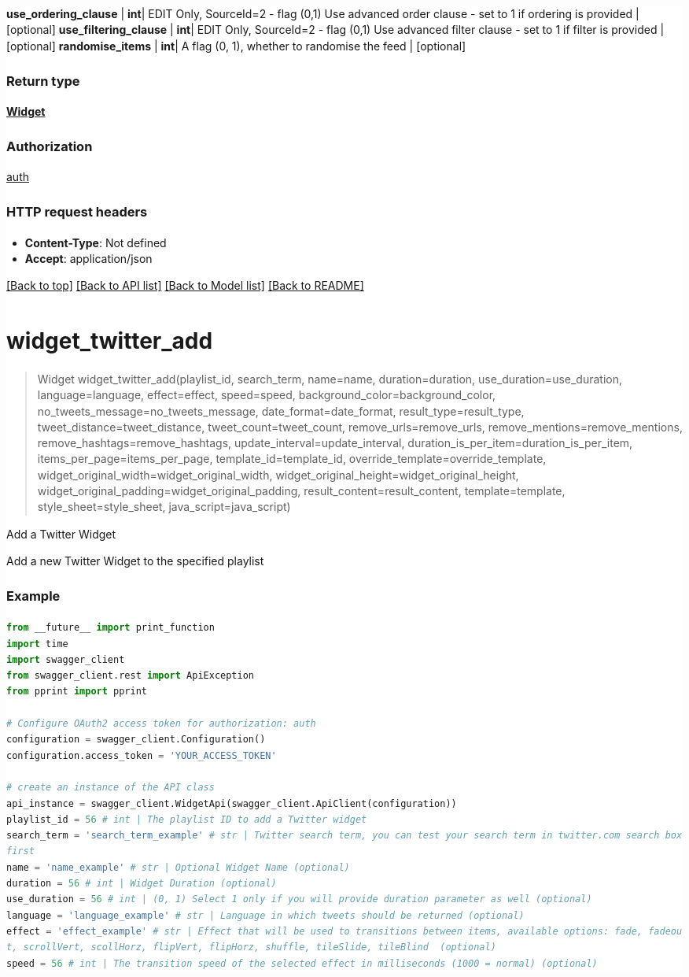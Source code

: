  **use_ordering_clause** | **int**| EDIT Only, SourceId&#x3D;2 - flag (0,1) Use advanced order clause - set to 1 if ordering is provided | [optional] 
 **use_filtering_clause** | **int**| EDIT Only, SourceId&#x3D;2 - flag (0,1) Use advanced filter clause - set to 1 if filter is provided | [optional] 
 **randomise_items** | **int**| A flag (0, 1), whether to randomise the feed | [optional] 

### Return type

[**Widget**](Widget.md)

### Authorization

[auth](../README.md#auth)

### HTTP request headers

 - **Content-Type**: Not defined
 - **Accept**: application/json

[[Back to top]](#) [[Back to API list]](../README.md#documentation-for-api-endpoints) [[Back to Model list]](../README.md#documentation-for-models) [[Back to README]](../README.md)

# **widget_twitter_add**
> Widget widget_twitter_add(playlist_id, search_term, name=name, duration=duration, use_duration=use_duration, language=language, effect=effect, speed=speed, background_color=background_color, no_tweets_message=no_tweets_message, date_format=date_format, result_type=result_type, tweet_distance=tweet_distance, tweet_count=tweet_count, remove_urls=remove_urls, remove_mentions=remove_mentions, remove_hashtags=remove_hashtags, update_interval=update_interval, duration_is_per_item=duration_is_per_item, items_per_page=items_per_page, template_id=template_id, override_template=override_template, widget_original_width=widget_original_width, widget_original_height=widget_original_height, widget_original_padding=widget_original_padding, result_content=result_content, template=template, style_sheet=style_sheet, java_script=java_script)

Add a Twitter Widget

Add a new Twitter Widget to the specified playlist

### Example
```python
from __future__ import print_function
import time
import swagger_client
from swagger_client.rest import ApiException
from pprint import pprint

# Configure OAuth2 access token for authorization: auth
configuration = swagger_client.Configuration()
configuration.access_token = 'YOUR_ACCESS_TOKEN'

# create an instance of the API class
api_instance = swagger_client.WidgetApi(swagger_client.ApiClient(configuration))
playlist_id = 56 # int | The playlist ID to add a Twitter widget
search_term = 'search_term_example' # str | Twitter search term, you can test your search term in twitter.com search box first
name = 'name_example' # str | Optional Widget Name (optional)
duration = 56 # int | Widget Duration (optional)
use_duration = 56 # int | (0, 1) Select 1 only if you will provide duration parameter as well (optional)
language = 'language_example' # str | Language in which tweets should be returned (optional)
effect = 'effect_example' # str | Effect that will be used to transitions between items, available options: fade, fadeout, scrollVert, scollHorz, flipVert, flipHorz, shuffle, tileSlide, tileBlind  (optional)
speed = 56 # int | The transition speed of the selected effect in milliseconds (1000 = normal) (optional)
```